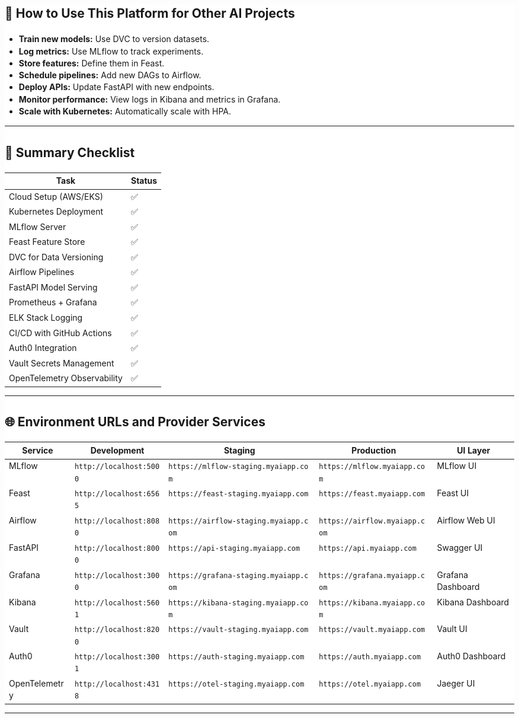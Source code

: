 
## 🧪 How to Use This Platform for Other AI Projects

- **Train new models:** Use DVC to version datasets.
- **Log metrics:** Use MLflow to track experiments.
- **Store features:** Define them in Feast.
- **Schedule pipelines:** Add new DAGs to Airflow.
- **Deploy APIs:** Update FastAPI with new endpoints.
- **Monitor performance:** View logs in Kibana and metrics in Grafana.
- **Scale with Kubernetes:** Automatically scale with HPA.

---

## 📌 Summary Checklist

| Task                        | Status |
|-----------------------------|--------|
| Cloud Setup (AWS/EKS)       | ✅     |
| Kubernetes Deployment       | ✅     |
| MLflow Server               | ✅     |
| Feast Feature Store         | ✅     |
| DVC for Data Versioning     | ✅     |
| Airflow Pipelines           | ✅     |
| FastAPI Model Serving       | ✅     |
| Prometheus + Grafana        | ✅     |
| ELK Stack Logging           | ✅     |
| CI/CD with GitHub Actions   | ✅     |
| Auth0 Integration           | ✅     |
| Vault Secrets Management    | ✅     |
| OpenTelemetry Observability | ✅     |

---

## 🌐 Environment URLs and Provider Services

| Service | Development | Staging | Production | UI Layer |
|---------|-------------|----------|------------|----------|
| MLflow | `http://localhost:5000` | `https://mlflow-staging.myaiapp.com` | `https://mlflow.myaiapp.com` | MLflow UI |
| Feast | `http://localhost:6565` | `https://feast-staging.myaiapp.com` | `https://feast.myaiapp.com` | Feast UI |
| Airflow | `http://localhost:8080` | `https://airflow-staging.myaiapp.com` | `https://airflow.myaiapp.com` | Airflow Web UI |
| FastAPI | `http://localhost:8000` | `https://api-staging.myaiapp.com` | `https://api.myaiapp.com` | Swagger UI |
| Grafana | `http://localhost:3000` | `https://grafana-staging.myaiapp.com` | `https://grafana.myaiapp.com` | Grafana Dashboard |
| Kibana | `http://localhost:5601` | `https://kibana-staging.myaiapp.com` | `https://kibana.myaiapp.com` | Kibana Dashboard |
| Vault | `http://localhost:8200` | `https://vault-staging.myaiapp.com` | `https://vault.myaiapp.com` | Vault UI |
| Auth0 | `http://localhost:3001` | `https://auth-staging.myaiapp.com` | `https://auth.myaiapp.com` | Auth0 Dashboard |
| OpenTelemetry | `http://localhost:4318` | `https://otel-staging.myaiapp.com` | `https://otel.myaiapp.com` | Jaeger UI |

---